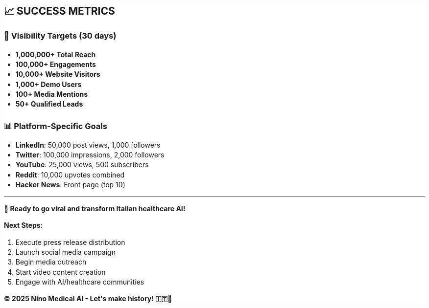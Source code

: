
## 📈 SUCCESS METRICS

### 🎯 **Visibility Targets (30 days)**
- **1,000,000+ Total Reach**
- **100,000+ Engagements**
- **10,000+ Website Visitors**
- **1,000+ Demo Users**
- **100+ Media Mentions**
- **50+ Qualified Leads**

### 📊 **Platform-Specific Goals**
- **LinkedIn**: 50,000 post views, 1,000 followers
- **Twitter**: 100,000 impressions, 2,000 followers
- **YouTube**: 25,000 views, 500 subscribers
- **Reddit**: 10,000 upvotes combined
- **Hacker News**: Front page (top 10)

---

**🚀 Ready to go viral and transform Italian healthcare AI!**

**Next Steps:**
1. Execute press release distribution
2. Launch social media campaign
3. Begin media outreach
4. Start video content creation
5. Engage with AI/healthcare communities

**© 2025 Nino Medical AI - Let's make history! 🇮🇹🤖**


